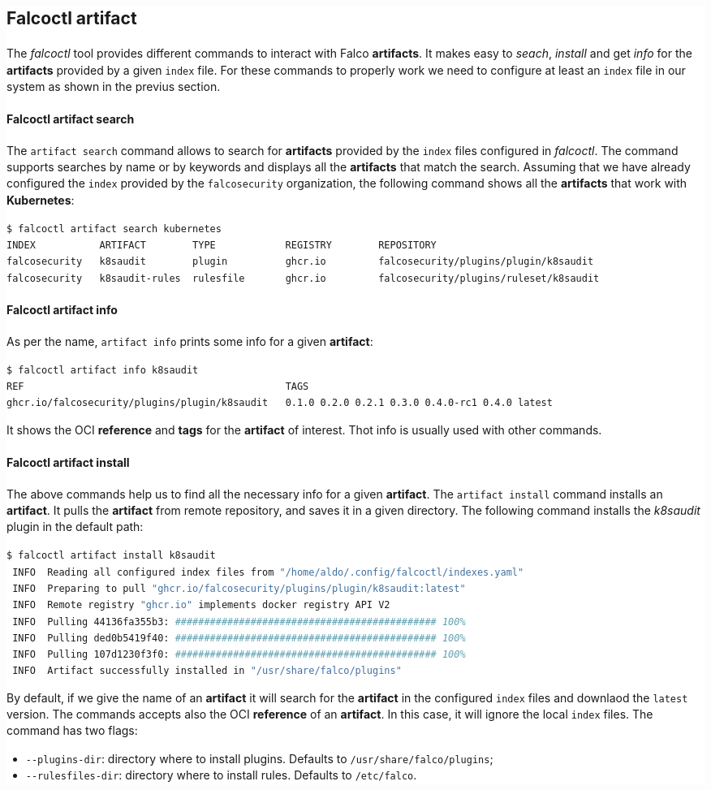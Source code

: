 ## Falcoctl artifact
The *falcoctl* tool provides different commands to interact with Falco **artifacts**. It makes easy to *seach*, *install* and get *info* for the **artifacts** provided by a given `index` file. For these commands to properly work we need to configure at least an `index` file in our system as shown in the previus section.
#### Falcoctl artifact search
The `artifact search` command allows to search for **artifacts** provided by the `index` files configured in *falcoctl*. The command supports searches by name or by keywords and displays all the **artifacts** that match the search. Assuming that we have already configured the `index` provided by the `falcosecurity` organization, the following command shows all the **artifacts** that work with **Kubernetes**:
```bash
$ falcoctl artifact search kubernetes
INDEX           ARTIFACT        TYPE            REGISTRY        REPOSITORY                            
falcosecurity   k8saudit        plugin          ghcr.io         falcosecurity/plugins/plugin/k8saudit 
falcosecurity   k8saudit-rules  rulesfile       ghcr.io         falcosecurity/plugins/ruleset/k8saudit
```

#### Falcoctl artifact info
As per the name, `artifact info` prints some info for a given **artifact**:
```bash
$ falcoctl artifact info k8saudit
REF                                             TAGS                                          
ghcr.io/falcosecurity/plugins/plugin/k8saudit   0.1.0 0.2.0 0.2.1 0.3.0 0.4.0-rc1 0.4.0 latest
```
It shows the OCI **reference** and **tags** for the **artifact** of interest. Thot info is usually used with other commands.

#### Falcoctl artifact install
The above commands help us to find all the necessary info for a given **artifact**. The `artifact install` command installs an **artifact**. It pulls the **artifact** from remote repository, and saves it in a given directory. The following command installs the *k8saudit* plugin in the default path:
```bash
$ falcoctl artifact install k8saudit
 INFO  Reading all configured index files from "/home/aldo/.config/falcoctl/indexes.yaml"
 INFO  Preparing to pull "ghcr.io/falcosecurity/plugins/plugin/k8saudit:latest"
 INFO  Remote registry "ghcr.io" implements docker registry API V2                                                                                                                                              
 INFO  Pulling 44136fa355b3: ############################################# 100% 
 INFO  Pulling ded0b5419f40: ############################################# 100% 
 INFO  Pulling 107d1230f3f0: ############################################# 100% 
 INFO  Artifact successfully installed in "/usr/share/falco/plugins"
```

By default, if we give the name of an **artifact** it will search for the **artifact** in the configured `index` files and downlaod the `latest` version. The commands accepts also the OCI **reference** of an **artifact**. In this case, it will ignore the local `index` files.
 The command has two flags:
 * `--plugins-dir`: directory where to install plugins. Defaults to `/usr/share/falco/plugins`;
 * `--rulesfiles-dir`: directory where to install rules. Defaults to `/etc/falco`.
